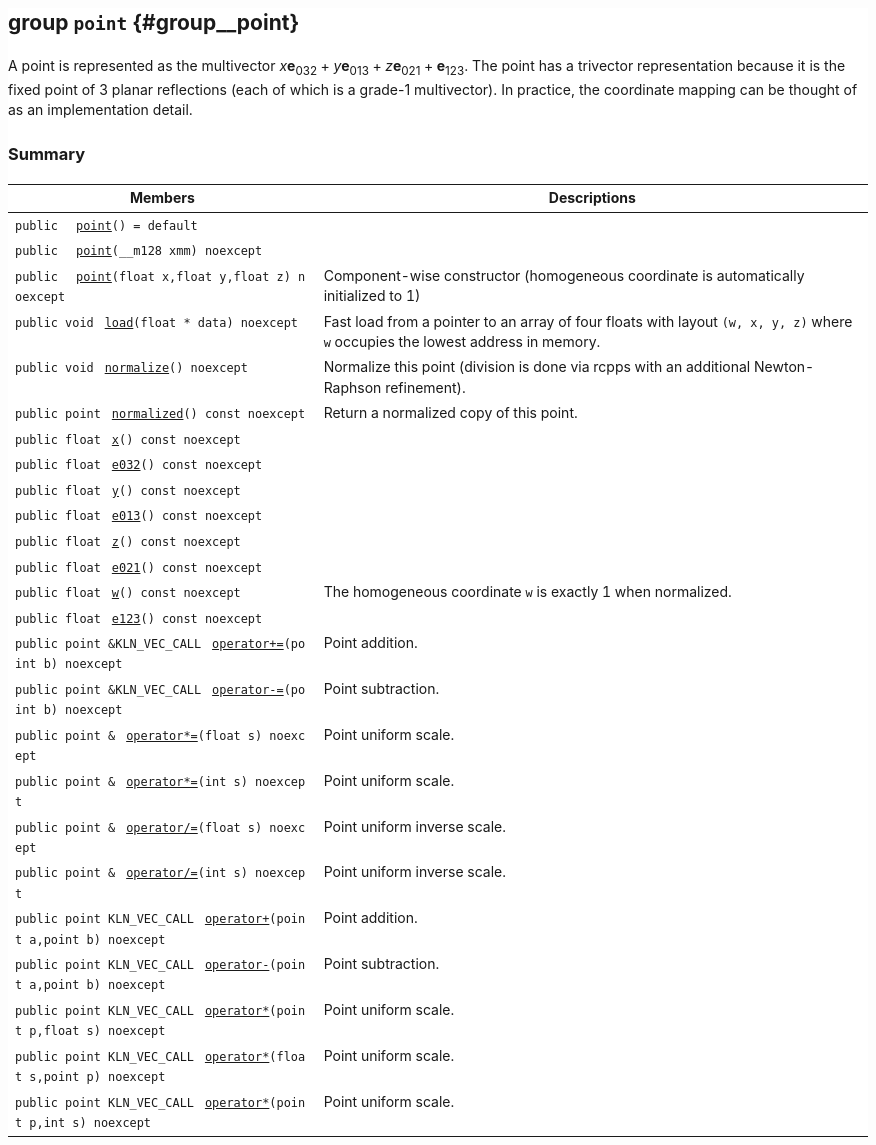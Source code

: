 ## group `point` {#group__point}

A point is represented as the multivector $x\mathbf{e}_{032} + y\mathbf{e}_{013} + z\mathbf{e}_{021} + \mathbf{e}_{123}$. The point has a trivector representation because it is the fixed point of 3 planar reflections (each of which is a grade-1 multivector). In practice, the coordinate mapping can be thought of as an implementation detail.

### Summary

 Members                        | Descriptions                                
--------------------------------|---------------------------------------------
`public  ` [`point`](#group__point_1gaf5815698f91b6e3c0d1a4c6ee1584c2e)`() = default`             | 
`public  ` [`point`](#group__point_1gac37d4cefd1d57c3a7686420aee94bc5a)`(__m128 xmm) noexcept`             | 
`public  ` [`point`](#group__point_1gadc78c30fe71a140259dd7add02d36df8)`(float x,float y,float z) noexcept`             | Component-wise constructor (homogeneous coordinate is automatically initialized to 1)
`public void ` [`load`](#group__point_1ga805739dde6d772f5b228cce5b95ef13f)`(float * data) noexcept`             | Fast load from a pointer to an array of four floats with layout `(w, x, y, z)`  where `w`  occupies the lowest address in memory.
`public void ` [`normalize`](#group__point_1ga3d1ba8e0c47d25c5b5d124d9b5ef8e04)`() noexcept`             | Normalize this point (division is done via rcpps with an additional Newton-Raphson refinement).
`public point ` [`normalized`](#group__point_1ga8f4c5fa5342ffda6c73695b2fbfa0f9b)`() const noexcept`             | Return a normalized copy of this point.
`public float ` [`x`](#group__point_1ga0c100888d1b7edc3fdb81f8b7c22feb1)`() const noexcept`             | 
`public float ` [`e032`](#group__point_1ga1a733ef19316e24dc74867e91c27d126)`() const noexcept`             | 
`public float ` [`y`](#group__point_1gae413703952e1a6e15b401d2620f6ae93)`() const noexcept`             | 
`public float ` [`e013`](#group__point_1ga22e2cd89dd1cc905fa2836e9a4e3cde8)`() const noexcept`             | 
`public float ` [`z`](#group__point_1gaff266ae56b86d0598a0373ea222c2bee)`() const noexcept`             | 
`public float ` [`e021`](#group__point_1ga5512ddec0c7a73b1f6509b6cd97f1da4)`() const noexcept`             | 
`public float ` [`w`](#group__point_1gadfa0b3fa1bc85799e2a3916725b573c1)`() const noexcept`             | The homogeneous coordinate `w`  is exactly $1$ when normalized.
`public float ` [`e123`](#group__point_1gaf2bb6211c7d2adaea7a128e8d2900bf3)`() const noexcept`             | 
`public point &KLN_VEC_CALL ` [`operator+=`](#group__point_1ga5249e834b0b88dc9db4a95c340c790d7)`(point b) noexcept`             | Point addition.
`public point &KLN_VEC_CALL ` [`operator-=`](#group__point_1gad19d2cb5801f3b5572487e85cda8a084)`(point b) noexcept`             | Point subtraction.
`public point & ` [`operator*=`](#group__point_1gac0d5012938591d0c765989fe0b100368)`(float s) noexcept`             | Point uniform scale.
`public point & ` [`operator*=`](#group__point_1ga036f220b5f049ad496fcee0a98477380)`(int s) noexcept`             | Point uniform scale.
`public point & ` [`operator/=`](#group__point_1ga1e02c8e04a37230a9f78c76c4390b199)`(float s) noexcept`             | Point uniform inverse scale.
`public point & ` [`operator/=`](#group__point_1gad37f2b9901bf72e2b8fc4d62ba7f99af)`(int s) noexcept`             | Point uniform inverse scale.
`public point KLN_VEC_CALL ` [`operator+`](#group__point_1ga7c772c35c230f28573611c707ec46243)`(point a,point b) noexcept`             | Point addition.
`public point KLN_VEC_CALL ` [`operator-`](#group__point_1ga893da0547e267d631fe79526f1c3d274)`(point a,point b) noexcept`             | Point subtraction.
`public point KLN_VEC_CALL ` [`operator*`](#group__point_1gadd07ab21ac8bf227aa0b7b56effda3ed)`(point p,float s) noexcept`             | Point uniform scale.
`public point KLN_VEC_CALL ` [`operator*`](#group__point_1ga18b3a2d1e891f46f9a59a5b13ab30797)`(float s,point p) noexcept`             | Point uniform scale.
`public point KLN_VEC_CALL ` [`operator*`](#group__point_1ga1e1b44a57e524d8d6eb2acce6e859f1b)`(point p,int s) noexcept`             | Point uniform scale.